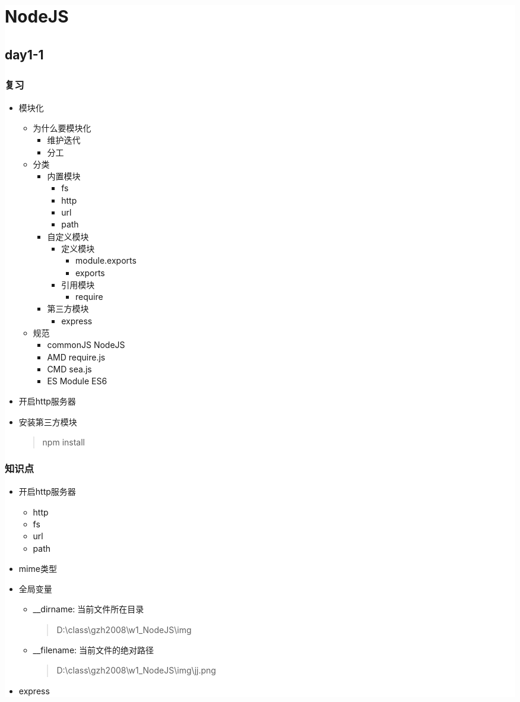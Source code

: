 # NodeJS

## day1-1

### 复习
* 模块化
    * 为什么要模块化
        * 维护迭代
        * 分工
    * 分类
        * 内置模块
            * fs
            * http
            * url
            * path
        * 自定义模块
            * 定义模块
                * module.exports
                * exports
            * 引用模块
                * require
        * 第三方模块
            * express
    * 规范
        * commonJS        NodeJS
        * AMD             require.js
        * CMD             sea.js
        * ES Module       ES6

* 开启http服务器


* 安装第三方模块
    > npm install

### 知识点
* 开启http服务器
    * http
    * fs
    * url
    * path
* mime类型

* 全局变量
    * __dirname: 当前文件所在目录
        > D:\class\gzh2008\w1_NodeJS\img
    * __filename: 当前文件的绝对路径
        > D:\class\gzh2008\w1_NodeJS\img\jj.png
* express

